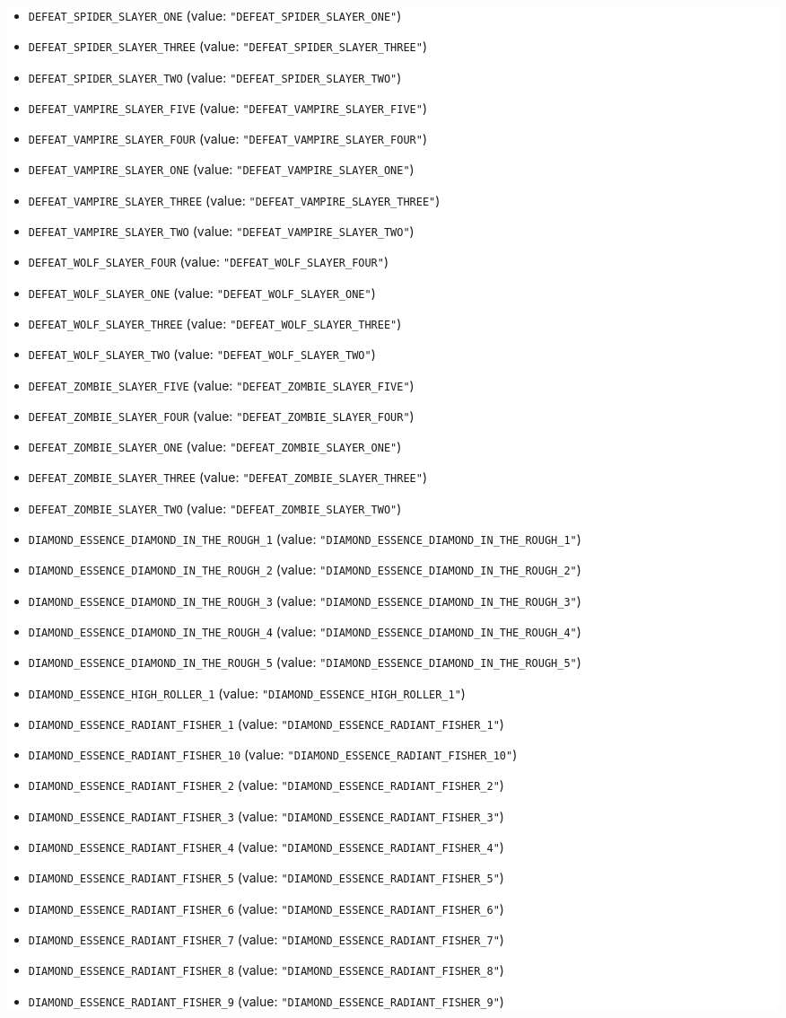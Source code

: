 * `DEFEAT_SPIDER_SLAYER_ONE` (value: `"DEFEAT_SPIDER_SLAYER_ONE"`)

* `DEFEAT_SPIDER_SLAYER_THREE` (value: `"DEFEAT_SPIDER_SLAYER_THREE"`)

* `DEFEAT_SPIDER_SLAYER_TWO` (value: `"DEFEAT_SPIDER_SLAYER_TWO"`)

* `DEFEAT_VAMPIRE_SLAYER_FIVE` (value: `"DEFEAT_VAMPIRE_SLAYER_FIVE"`)

* `DEFEAT_VAMPIRE_SLAYER_FOUR` (value: `"DEFEAT_VAMPIRE_SLAYER_FOUR"`)

* `DEFEAT_VAMPIRE_SLAYER_ONE` (value: `"DEFEAT_VAMPIRE_SLAYER_ONE"`)

* `DEFEAT_VAMPIRE_SLAYER_THREE` (value: `"DEFEAT_VAMPIRE_SLAYER_THREE"`)

* `DEFEAT_VAMPIRE_SLAYER_TWO` (value: `"DEFEAT_VAMPIRE_SLAYER_TWO"`)

* `DEFEAT_WOLF_SLAYER_FOUR` (value: `"DEFEAT_WOLF_SLAYER_FOUR"`)

* `DEFEAT_WOLF_SLAYER_ONE` (value: `"DEFEAT_WOLF_SLAYER_ONE"`)

* `DEFEAT_WOLF_SLAYER_THREE` (value: `"DEFEAT_WOLF_SLAYER_THREE"`)

* `DEFEAT_WOLF_SLAYER_TWO` (value: `"DEFEAT_WOLF_SLAYER_TWO"`)

* `DEFEAT_ZOMBIE_SLAYER_FIVE` (value: `"DEFEAT_ZOMBIE_SLAYER_FIVE"`)

* `DEFEAT_ZOMBIE_SLAYER_FOUR` (value: `"DEFEAT_ZOMBIE_SLAYER_FOUR"`)

* `DEFEAT_ZOMBIE_SLAYER_ONE` (value: `"DEFEAT_ZOMBIE_SLAYER_ONE"`)

* `DEFEAT_ZOMBIE_SLAYER_THREE` (value: `"DEFEAT_ZOMBIE_SLAYER_THREE"`)

* `DEFEAT_ZOMBIE_SLAYER_TWO` (value: `"DEFEAT_ZOMBIE_SLAYER_TWO"`)

* `DIAMOND_ESSENCE_DIAMOND_IN_THE_ROUGH_1` (value: `"DIAMOND_ESSENCE_DIAMOND_IN_THE_ROUGH_1"`)

* `DIAMOND_ESSENCE_DIAMOND_IN_THE_ROUGH_2` (value: `"DIAMOND_ESSENCE_DIAMOND_IN_THE_ROUGH_2"`)

* `DIAMOND_ESSENCE_DIAMOND_IN_THE_ROUGH_3` (value: `"DIAMOND_ESSENCE_DIAMOND_IN_THE_ROUGH_3"`)

* `DIAMOND_ESSENCE_DIAMOND_IN_THE_ROUGH_4` (value: `"DIAMOND_ESSENCE_DIAMOND_IN_THE_ROUGH_4"`)

* `DIAMOND_ESSENCE_DIAMOND_IN_THE_ROUGH_5` (value: `"DIAMOND_ESSENCE_DIAMOND_IN_THE_ROUGH_5"`)

* `DIAMOND_ESSENCE_HIGH_ROLLER_1` (value: `"DIAMOND_ESSENCE_HIGH_ROLLER_1"`)

* `DIAMOND_ESSENCE_RADIANT_FISHER_1` (value: `"DIAMOND_ESSENCE_RADIANT_FISHER_1"`)

* `DIAMOND_ESSENCE_RADIANT_FISHER_10` (value: `"DIAMOND_ESSENCE_RADIANT_FISHER_10"`)

* `DIAMOND_ESSENCE_RADIANT_FISHER_2` (value: `"DIAMOND_ESSENCE_RADIANT_FISHER_2"`)

* `DIAMOND_ESSENCE_RADIANT_FISHER_3` (value: `"DIAMOND_ESSENCE_RADIANT_FISHER_3"`)

* `DIAMOND_ESSENCE_RADIANT_FISHER_4` (value: `"DIAMOND_ESSENCE_RADIANT_FISHER_4"`)

* `DIAMOND_ESSENCE_RADIANT_FISHER_5` (value: `"DIAMOND_ESSENCE_RADIANT_FISHER_5"`)

* `DIAMOND_ESSENCE_RADIANT_FISHER_6` (value: `"DIAMOND_ESSENCE_RADIANT_FISHER_6"`)

* `DIAMOND_ESSENCE_RADIANT_FISHER_7` (value: `"DIAMOND_ESSENCE_RADIANT_FISHER_7"`)

* `DIAMOND_ESSENCE_RADIANT_FISHER_8` (value: `"DIAMOND_ESSENCE_RADIANT_FISHER_8"`)

* `DIAMOND_ESSENCE_RADIANT_FISHER_9` (value: `"DIAMOND_ESSENCE_RADIANT_FISHER_9"`)
